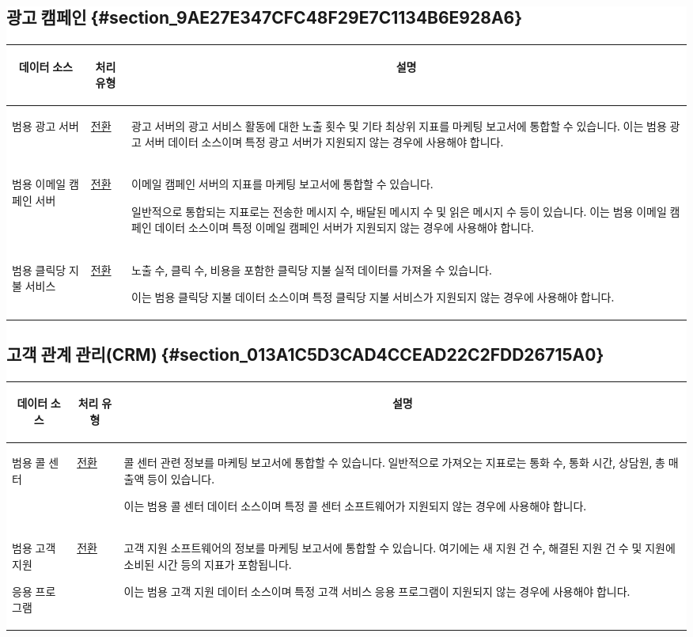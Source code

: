 ## 광고 캠페인 {#section_9AE27E347CFC48F29E7C1134B6E928A6}

<table id="table_2A297A86CC3E4B1E8B72389AA148549A"> 
 <thead> 
  <tr> 
   <th colname="col1" class="entry"> <p>데이터 소스 </p> </th> 
   <th colname="col2" class="entry"> <p>처리 유형 </p> </th> 
   <th colname="col3" class="entry"> <p>설명 </p> </th> 
  </tr> 
 </thead>
 <tbody> 
  <tr> 
   <td colname="col1"> <p>범용 광고 서버 </p> </td> 
   <td colname="col2"> <p> <a href="/help/import/c-data-sources/c-datasrc-types/datasrc-conversion.md"   > 전환 </a> </p> </td> 
   <td colname="col3"> <p>광고 서버의 광고 서비스 활동에 대한 노출 횟수 및 기타 최상위 지표를 마케팅 보고서에 통합할 수 있습니다. 이는 범용 광고 서버 데이터 소스이며 특정 광고 서버가 지원되지 않는 경우에 사용해야 합니다. </p> </td> 
  </tr> 
  <tr> 
   <td colname="col1"> <p>범용 이메일 캠페인 서버 </p> </td> 
   <td colname="col2"> <p> <a href="/help/import/c-data-sources/c-datasrc-types/datasrc-conversion.md"   > 전환 </a> </p> </td> 
   <td colname="col3"> <p>이메일 캠페인 서버의 지표를 마케팅 보고서에 통합할 수 있습니다. </p> <p>일반적으로 통합되는 지표로는 전송한 메시지 수, 배달된 메시지 수 및 읽은 메시지 수 등이 있습니다. 이는 범용 이메일 캠페인 데이터 소스이며 특정 이메일 캠페인 서버가 지원되지 않는 경우에 사용해야 합니다. </p> </td> 
  </tr> 
  <tr> 
   <td colname="col1"> <p>범용 클릭당 지불 서비스 </p> </td> 
   <td colname="col2"> <p> <a href="/help/import/c-data-sources/c-datasrc-types/datasrc-conversion.md"   > 전환 </a> </p> </td> 
   <td colname="col3"> <p> 노출 수, 클릭 수, 비용을 포함한 클릭당 지불 실적 데이터를 가져올 수 있습니다. </p> <p>이는 범용 클릭당 지불 데이터 소스이며 특정 클릭당 지불 서비스가 지원되지 않는 경우에 사용해야 합니다. </p> </td> 
  </tr> 
 </tbody> 
</table>

## 고객 관계 관리(CRM) {#section_013A1C5D3CAD4CCEAD22C2FDD26715A0}

<table id="table_5895659CAB2C415AB2AA59A2E6C75AD1"> 
 <thead> 
  <tr> 
   <th colname="col1" class="entry"> <p>데이터 소스 </p> </th> 
   <th colname="col2" class="entry"> <p>처리 유형 </p> </th> 
   <th colname="col3" class="entry"> <p>설명 </p> </th> 
  </tr> 
 </thead>
 <tbody> 
  <tr> 
   <td colname="col1"> <p>범용 콜 센터 </p> </td> 
   <td colname="col2"> <p> <a href="/help/import/c-data-sources/c-datasrc-types/datasrc-conversion.md"   > 전환 </a> </p> </td> 
   <td colname="col3"> <p>콜 센터 관련 정보를 마케팅 보고서에 통합할 수 있습니다. 일반적으로 가져오는 지표로는 통화 수, 통화 시간, 상담원, 총 매출액 등이 있습니다. </p> <p>이는 범용 콜 센터 데이터 소스이며 특정 콜 센터 소프트웨어가 지원되지 않는 경우에 사용해야 합니다. </p> </td> 
  </tr> 
  <tr> 
   <td colname="col1"> <p> </p> <p>범용 고객 지원 </p> <p>응용 프로그램 </p> </td> 
   <td colname="col2"> <p> <a href="/help/import/c-data-sources/c-datasrc-types/datasrc-conversion.md"   > 전환 </a> </p> </td> 
   <td colname="col3"> <p>고객 지원 소프트웨어의 정보를 마케팅 보고서에 통합할 수 있습니다. 여기에는 새 지원 건 수, 해결된 지원 건 수 및 지원에 소비된 시간 등의 지표가 포함됩니다. </p> <p>이는 범용 고객 지원 데이터 소스이며 특정 고객 서비스 응용 프로그램이 지원되지 않는 경우에 사용해야 합니다. </p> </td> 
  </tr> 
 </tbody> 
</table>